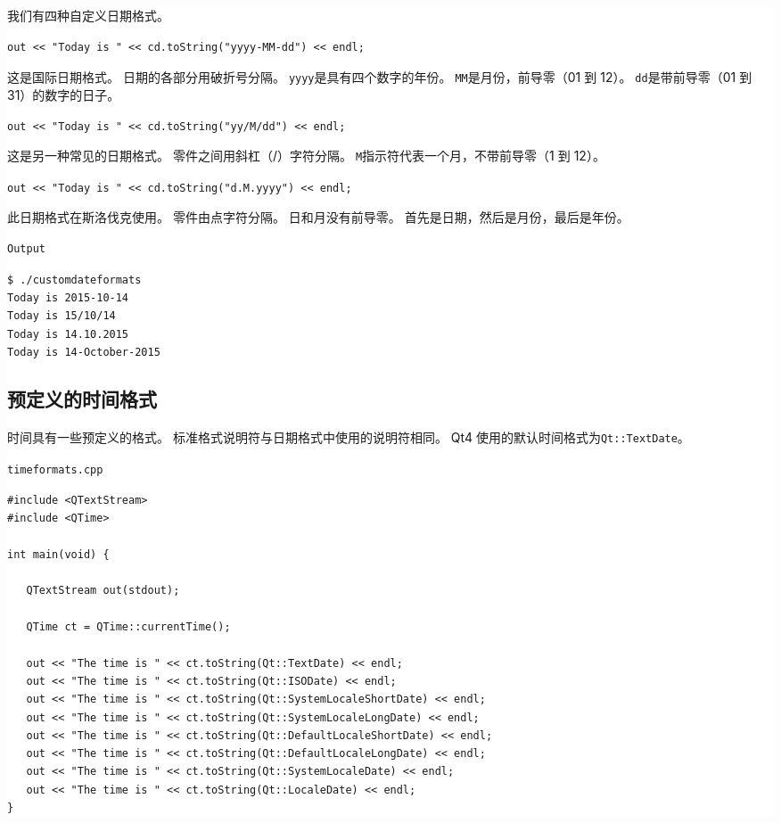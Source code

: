 ```

```

我们有四种自定义日期格式。

```
out << "Today is " << cd.toString("yyyy-MM-dd") << endl;

```

这是国际日期格式。 日期的各部分用破折号分隔。 `yyyy`是具有四个数字的年份。 `MM`是月份，前导零（01 到 12）。 `dd`是带前导零（01 到 31）的数字的日子。

```
out << "Today is " << cd.toString("yy/M/dd") << endl;

```

这是另一种常见的日期格式。 零件之间用斜杠（/）字符分隔。 `M`指示符代表一个月，不带前导零（1 到 12）。

```
out << "Today is " << cd.toString("d.M.yyyy") << endl;

```

此日期格式在斯洛伐克使用。 零件由点字符分隔。 日和月没有前导零。 首先是日期，然后是月份，最后是年份。

`Output`

```
$ ./customdateformats 
Today is 2015-10-14
Today is 15/10/14
Today is 14.10.2015
Today is 14-October-2015

```

## 预定义的时间格式

时间具有一些预定义的格式。 标准格式说明符与日期格式中使用的说明符相同。 Qt4 使用的默认时间格式为`Qt::TextDate`。

`timeformats.cpp`

```
#include <QTextStream>
#include <QTime>

int main(void) {

   QTextStream out(stdout);

   QTime ct = QTime::currentTime();

   out << "The time is " << ct.toString(Qt::TextDate) << endl;
   out << "The time is " << ct.toString(Qt::ISODate) << endl;
   out << "The time is " << ct.toString(Qt::SystemLocaleShortDate) << endl;
   out << "The time is " << ct.toString(Qt::SystemLocaleLongDate) << endl;
   out << "The time is " << ct.toString(Qt::DefaultLocaleShortDate) << endl;
   out << "The time is " << ct.toString(Qt::DefaultLocaleLongDate) << endl;
   out << "The time is " << ct.toString(Qt::SystemLocaleDate) << endl;
   out << "The time is " << ct.toString(Qt::LocaleDate) << endl;   
}

```
